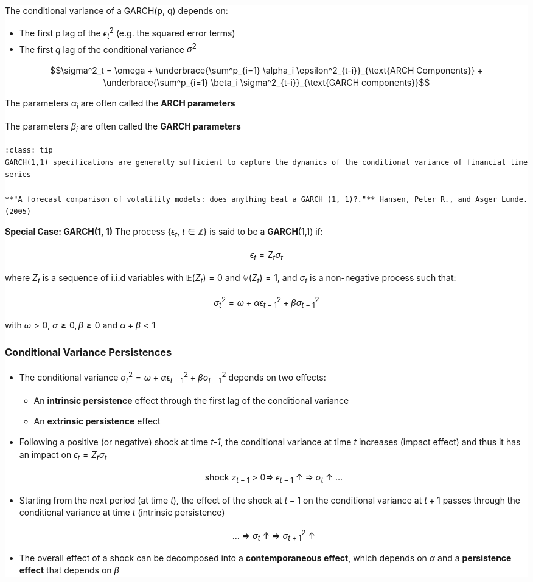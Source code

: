 The conditional variance of a GARCH(p, q) depends on:
-   The first p lag of the $\epsilon_t^2$ (e.g. the squared error terms)
-   The first $q$ lag of the conditional variance $\sigma^2$

$$\sigma^2_t = \omega + \underbrace{\sum^p_{i=1} \alpha_i \epsilon^2_{t-i}}_{\text{ARCH Components}} + \underbrace{\sum^p_{i=1} \beta_i \sigma^2_{t-i}}_{\text{GARCH components}}$$

The parameters $\alpha_i$ are often called the **ARCH parameters**

The parameters $\beta_i$ are often called the **GARCH parameters**


`````{admonition} Tip
:class: tip
GARCH(1,1) specifications are generally sufficient to capture the dynamics of the conditional variance of financial time series

**"A forecast comparison of volatility models: does anything beat a GARCH (1, 1)?."** Hansen, Peter R., and Asger Lunde. (2005)
`````


**Special Case: GARCH(1, 1)**
The process $\{ \epsilon_t, \ t \in \mathbb{Z} \}$ is said to be a **GARCH**(1,1) if: 

$$\epsilon_t = Z_t \sigma_t$$ 

where $Z_t$ is a sequence of i.i.d variables with $\mathbb{E}(Z_t) = 0$ and $\mathbb{V}(Z_t) = 1$, and $\sigma_t$ is a non-negative process such that:

$$\sigma^2_t = \omega + \alpha \epsilon^2_{t-1} + \beta \sigma^2_{t-1}$$

with $\omega >0$, $\alpha \geq 0, \beta \geq 0$ and $\alpha + \beta <1$

 
### Conditional Variance Persistences

-   The conditional variance
    $\sigma_t^2 = \omega + \alpha \epsilon^2_{t-1} + \beta \sigma^2_{t-1}$
    depends on two effects:

    -   An **intrinsic persistence** effect through the first lag of the
        conditional variance

    -   An **extrinsic persistence** effect

-   Following a positive (or negative) shock at time *t-1*, the
    conditional variance at time *t* increases (impact effect) and thus
    it has an impact on $\epsilon_t = Z_t \sigma_t$
    
    $$\text{shock} \ z_{t-1} \ > \ 0 \Rightarrow \ \epsilon_{t-1} \ \uparrow \ \Rightarrow \ \sigma_t \ \uparrow \ \dots$$

-   Starting from the next period (at time $t$), the effect of the shock
    at $t-1$ on the conditional variance at $t+1$ passes through the
    conditional variance at time $t$ (intrinsic persistence)
    
    $$... \ \Rightarrow \ \sigma_t \ \uparrow \ \Rightarrow \ \sigma^2_{t+1} \ \uparrow$$

-   The overall effect of a shock can be decomposed into a **contemporaneous effect**, which depends
    on $\alpha$ and a **persistence effect** that depends on $\beta$
